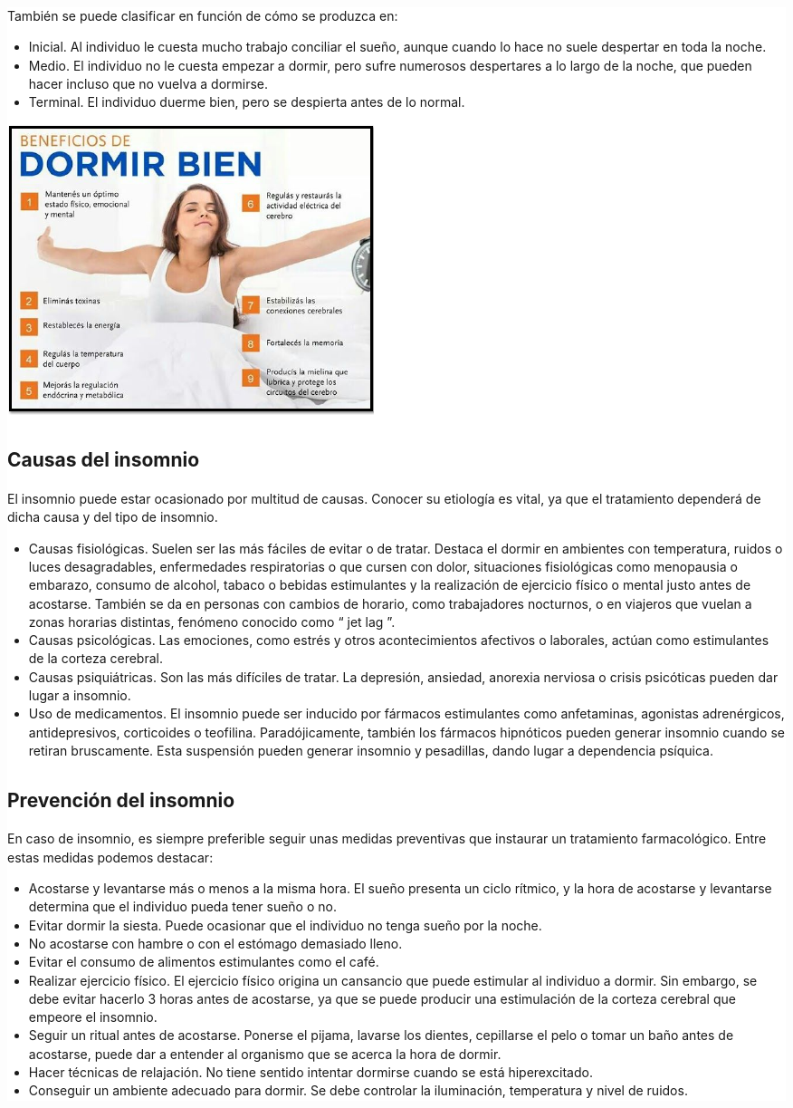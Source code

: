 También se puede clasificar en función de cómo se produzca en:
- Inicial. Al individuo le cuesta mucho trabajo conciliar el sueño, aunque cuando lo hace no suele
despertar en toda la noche.  
- Medio. El individuo no le cuesta empezar a dormir, pero sufre numerosos despertares a lo largo de la
noche, que pueden hacer incluso que no vuelva a dormirse.  
- Terminal. El individuo duerme bien, pero se despierta antes de lo normal.  

![beneficios](25/2.png)

## Causas del insomnio
El insomnio puede estar ocasionado por multitud de causas. Conocer su etiología es vital, ya
que el tratamiento dependerá de dicha causa y del tipo de insomnio.
- Causas fisiológicas. Suelen ser las más fáciles de evitar o de tratar. Destaca el dormir en
ambientes con temperatura, ruidos o luces desagradables, enfermedades respiratorias o que
cursen con dolor, situaciones fisiológicas como menopausia o embarazo, consumo de alcohol,
tabaco o bebidas estimulantes y la realización de ejercicio físico o mental justo antes de
acostarse. También se da en personas con cambios de horario, como trabajadores nocturnos,
o en viajeros que vuelan a zonas horarias distintas, fenómeno conocido como “ jet lag ”.  
- Causas psicológicas. Las emociones, como estrés y otros acontecimientos afectivos o
laborales, actúan como estimulantes de la corteza cerebral.  
- Causas psiquiátricas. Son las más difíciles de tratar. La depresión, ansiedad, anorexia
nerviosa o crisis psicóticas pueden dar lugar a insomnio.  
- Uso de medicamentos. El insomnio puede ser inducido por fármacos estimulantes como
anfetaminas, agonistas adrenérgicos, antidepresivos, corticoides o teofilina. Paradójicamente,
también los fármacos hipnóticos pueden generar insomnio cuando se retiran bruscamente.
Esta suspensión pueden generar insomnio y pesadillas, dando lugar a dependencia psíquica.  

## Prevención del insomnio
En caso de insomnio, es siempre preferible seguir unas medidas preventivas que instaurar un
tratamiento farmacológico. Entre estas medidas podemos destacar:
- Acostarse y levantarse más o menos a la misma hora. El sueño presenta un ciclo rítmico, y
la hora de acostarse y levantarse determina que el individuo pueda tener sueño o no.  
- Evitar dormir la siesta. Puede ocasionar que el individuo no tenga sueño por la noche.  
- No acostarse con hambre o con el estómago demasiado lleno.  
- Evitar el consumo de alimentos estimulantes como el café.  
- Realizar ejercicio físico. El ejercicio físico origina un cansancio que puede estimular al
individuo a dormir. Sin embargo, se debe evitar hacerlo 3 horas antes de acostarse, ya que se
puede producir una estimulación de la corteza cerebral que empeore el insomnio.  
- Seguir un ritual antes de acostarse. Ponerse el pijama, lavarse los dientes, cepillarse el pelo
o tomar un baño antes de acostarse, puede dar a entender al organismo que se acerca la
hora de dormir.  
- Hacer técnicas de relajación. No tiene sentido intentar dormirse cuando se está
hiperexcitado.  
- Conseguir un ambiente adecuado para dormir. Se debe controlar la iluminación,
temperatura y nivel de ruidos.  